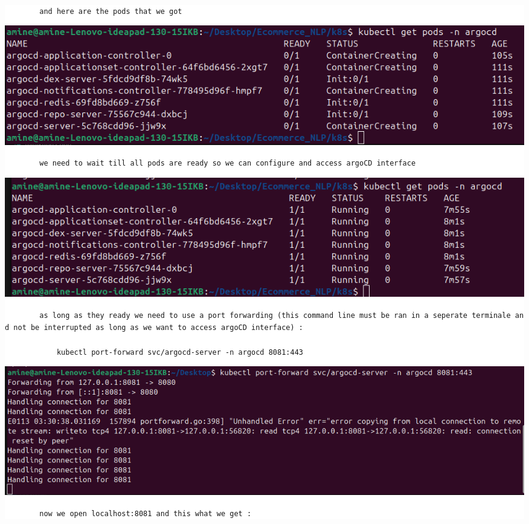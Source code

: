             and here are the pods that we got

![argo3](./images/argo3.png)

            we need to wait till all pods are ready so we can configure and access argoCD interface

![argo4](./images/argo4.png)

            as long as they ready we need to use a port forwarding (this command line must be ran in a seperate terminale and not be interrupted as long as we want to access argoCD interface) :

                kubectl port-forward svc/argocd-server -n argocd 8081:443

![argo5](./images/argo5.png)

            now we open localhost:8081 and this what we get :
